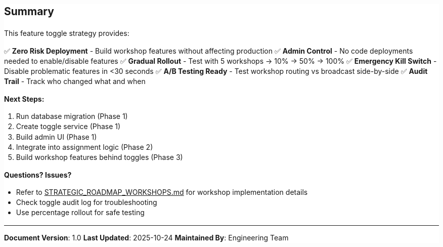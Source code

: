 
## Summary

This feature toggle strategy provides:

✅ **Zero Risk Deployment** - Build workshop features without affecting production
✅ **Admin Control** - No code deployments needed to enable/disable features
✅ **Gradual Rollout** - Test with 5 workshops → 10% → 50% → 100%
✅ **Emergency Kill Switch** - Disable problematic features in <30 seconds
✅ **A/B Testing Ready** - Test workshop routing vs broadcast side-by-side
✅ **Audit Trail** - Track who changed what and when

**Next Steps:**
1. Run database migration (Phase 1)
2. Create toggle service (Phase 1)
3. Build admin UI (Phase 1)
4. Integrate into assignment logic (Phase 2)
5. Build workshop features behind toggles (Phase 3)

**Questions? Issues?**
- Refer to [STRATEGIC_ROADMAP_WORKSHOPS.md](./STRATEGIC_ROADMAP_WORKSHOPS.md) for workshop implementation details
- Check toggle audit log for troubleshooting
- Use percentage rollout for safe testing

---

**Document Version**: 1.0
**Last Updated**: 2025-10-24
**Maintained By**: Engineering Team
